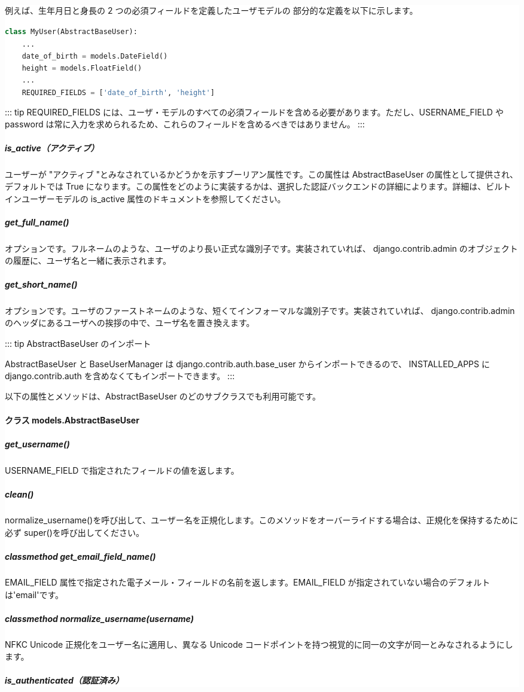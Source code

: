 例えば、生年月日と身長の 2 つの必須フィールドを定義したユーザモデルの 部分的な定義を以下に示します。

```python
class MyUser(AbstractBaseUser):
    ...
    date_of_birth = models.DateField()
    height = models.FloatField()
    ...
    REQUIRED_FIELDS = ['date_of_birth', 'height']
```

::: tip
REQUIRED_FIELDS には、ユーザ・モデルのすべての必須フィールドを含める必要があります。ただし、USERNAME_FIELD や password は常に入力を求められるため、これらのフィールドを含めるべきではありません。
:::

##### is_active（アクティブ）

ユーザーが "アクティブ "とみなされているかどうかを示すブーリアン属性です。この属性は AbstractBaseUser の属性として提供され、デフォルトでは True になります。この属性をどのように実装するかは、選択した認証バックエンドの詳細によります。詳細は、ビルトインユーザーモデルの is_active 属性のドキュメントを参照してください。

##### get_full_name()

オプションです。フルネームのような、ユーザのより長い正式な識別子です。実装されていれば、 django.contrib.admin のオブジェクトの履歴に、ユーザ名と一緒に表示されます。

##### get_short_name()

オプションです。ユーザのファーストネームのような、短くてインフォーマルな識別子です。実装されていれば、 django.contrib.admin のヘッダにあるユーザへの挨拶の中で、ユーザ名を置き換えます。

::: tip
AbstractBaseUser のインポート

AbstractBaseUser と BaseUserManager は django.contrib.auth.base_user からインポートできるので、 INSTALLED_APPS に django.contrib.auth を含めなくてもインポートできます。
:::

以下の属性とメソッドは、AbstractBaseUser のどのサブクラスでも利用可能です。

#### クラス models.AbstractBaseUser

##### get_username()

USERNAME_FIELD で指定されたフィールドの値を返します。

##### clean()

normalize_username()を呼び出して、ユーザー名を正規化します。このメソッドをオーバーライドする場合は、正規化を保持するために必ず super()を呼び出してください。

##### classmethod get_email_field_name()

EMAIL_FIELD 属性で指定された電子メール・フィールドの名前を返します。EMAIL_FIELD が指定されていない場合のデフォルトは'email'です。

##### classmethod normalize_username(username)

NFKC Unicode 正規化をユーザー名に適用し、異なる Unicode コードポイントを持つ視覚的に同一の文字が同一とみなされるようにします。

##### is_authenticated（認証済み）
